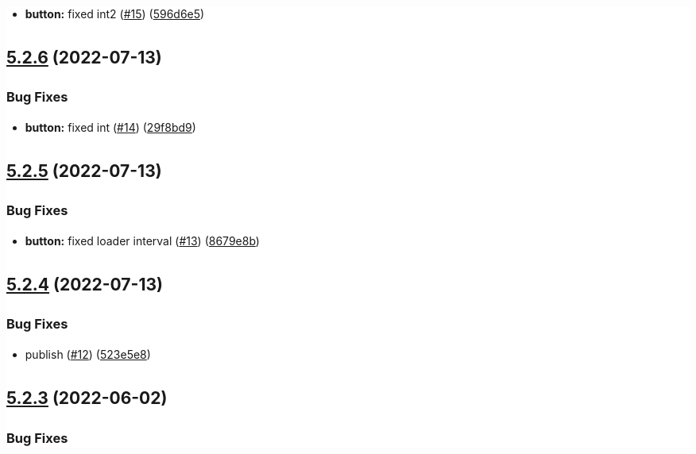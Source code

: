 * **button:** fixed int2 ([#15](https://github.com/Lacronts/core-components-clone/issues/15)) ([596d6e5](https://github.com/Lacronts/core-components-clone/commit/596d6e58d755bba6e68928313e40d544bac7523d))





## [5.2.6](https://github.com/Lacronts/core-components-clone/compare/lacront-core-components-button@5.2.5...lacront-core-components-button@5.2.6) (2022-07-13)


### Bug Fixes

* **button:** fixed int ([#14](https://github.com/Lacronts/core-components-clone/issues/14)) ([29f8bd9](https://github.com/Lacronts/core-components-clone/commit/29f8bd9b7a64ed371296cb6d5357c0851a9ab425))





## [5.2.5](https://github.com/Lacronts/core-components-clone/compare/lacront-core-components-button@5.2.4...lacront-core-components-button@5.2.5) (2022-07-13)


### Bug Fixes

* **button:** fixed loader interval ([#13](https://github.com/Lacronts/core-components-clone/issues/13)) ([8679e8b](https://github.com/Lacronts/core-components-clone/commit/8679e8b61fa46a0c1da2ae909d99851830c876c9))





## [5.2.4](https://github.com/Lacronts/core-components-clone/compare/lacront-core-components-button@5.2.3...lacront-core-components-button@5.2.4) (2022-07-13)


### Bug Fixes

* publish ([#12](https://github.com/Lacronts/core-components-clone/issues/12)) ([523e5e8](https://github.com/Lacronts/core-components-clone/commit/523e5e845af11d5fc7924a38d5e1de41f78037b5))





## [5.2.3](https://github.com/Lacronts/core-components-clone/compare/lacront-core-components-button@5.2.2...lacront-core-components-button@5.2.3) (2022-06-02)


### Bug Fixes

